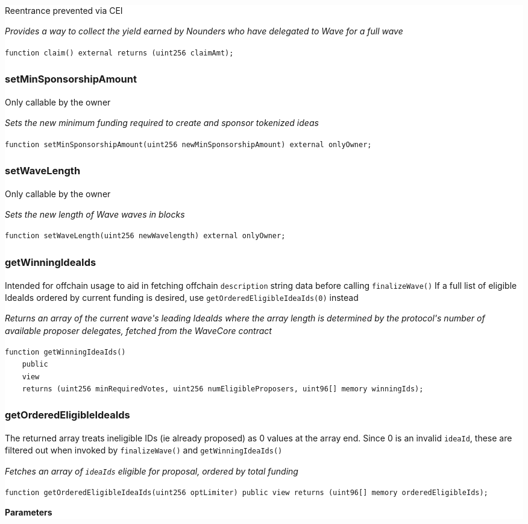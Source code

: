 Reentrance prevented via CEI

_Provides a way to collect the yield earned by Nounders who have delegated to Wave for a full wave_

```solidity
function claim() external returns (uint256 claimAmt);
```

### setMinSponsorshipAmount

Only callable by the owner

_Sets the new minimum funding required to create and sponsor tokenized ideas_

```solidity
function setMinSponsorshipAmount(uint256 newMinSponsorshipAmount) external onlyOwner;
```

### setWaveLength

Only callable by the owner

_Sets the new length of Wave waves in blocks_

```solidity
function setWaveLength(uint256 newWavelength) external onlyOwner;
```

### getWinningIdeaIds

Intended for offchain usage to aid in fetching offchain `description` string data before calling `finalizeWave()`
If a full list of eligible IdeaIds ordered by current funding is desired, use `getOrderedEligibleIdeaIds(0)` instead

_Returns an array of the current wave's leading IdeaIds where the array length is determined
by the protocol's number of available proposer delegates, fetched from the WaveCore contract_

```solidity
function getWinningIdeaIds()
    public
    view
    returns (uint256 minRequiredVotes, uint256 numEligibleProposers, uint96[] memory winningIds);
```

### getOrderedEligibleIdeaIds

The returned array treats ineligible IDs (ie already proposed) as 0 values at the array end.
Since 0 is an invalid `ideaId`, these are filtered out when invoked by `finalizeWave()` and `getWinningIdeaIds()`

_Fetches an array of `ideaIds` eligible for proposal, ordered by total funding_

```solidity
function getOrderedEligibleIdeaIds(uint256 optLimiter) public view returns (uint96[] memory orderedEligibleIds);
```

**Parameters**
